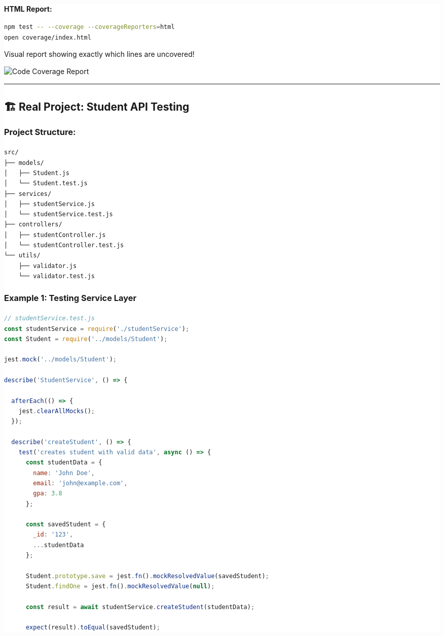 **HTML Report:**
```bash
npm test -- --coverage --coverageReporters=html
open coverage/index.html
```

Visual report showing exactly which lines are uncovered!

![Code Coverage Report](https://images.unsplash.com/photo-1460925895917-afdab827c52f?w=1200&h=600&fit=crop)

---

## 🏗️ Real Project: Student API Testing

### **Project Structure:**
```
src/
├── models/
│   ├── Student.js
│   └── Student.test.js
├── services/
│   ├── studentService.js
│   └── studentService.test.js
├── controllers/
│   ├── studentController.js
│   └── studentController.test.js
└── utils/
    ├── validator.js
    └── validator.test.js
```

### **Example 1: Testing Service Layer**
```javascript
// studentService.test.js
const studentService = require('./studentService');
const Student = require('../models/Student');

jest.mock('../models/Student');

describe('StudentService', () => {
  
  afterEach(() => {
    jest.clearAllMocks();
  });
  
  describe('createStudent', () => {
    test('creates student with valid data', async () => {
      const studentData = {
        name: 'John Doe',
        email: 'john@example.com',
        gpa: 3.8
      };
      
      const savedStudent = {
        _id: '123',
        ...studentData
      };
      
      Student.prototype.save = jest.fn().mockResolvedValue(savedStudent);
      Student.findOne = jest.fn().mockResolvedValue(null);
      
      const result = await studentService.createStudent(studentData);
      
      expect(result).toEqual(savedStudent);
```